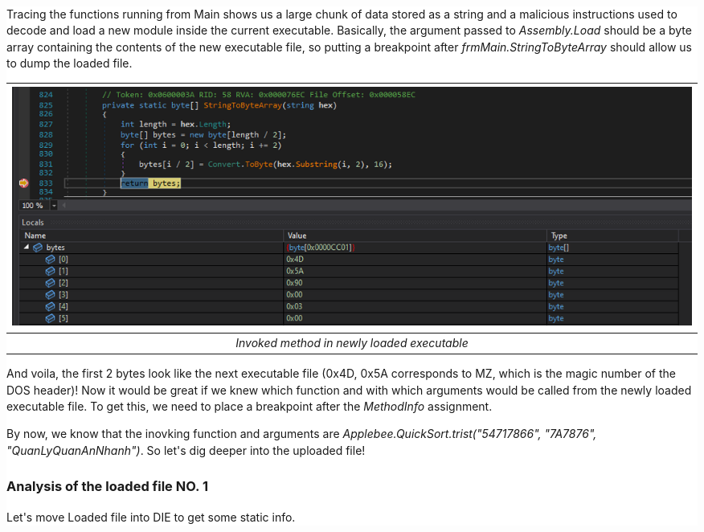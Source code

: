 Tracing the functions running from Main shows us a large chunk of data stored as a string and a malicious instructions used to decode and load a new module inside the current executable. Basically, the argument passed to *Assembly.Load* should be a byte array containing the contents of the new executable file, so putting a breakpoint after *frmMain.StringToByteArray* should allow us to dump the loaded file.

| ![Invoked method in newly loaded executable](Photos/InputFile/LoadedExecutable.PNG) |
|:--:|
| *Invoked method in newly loaded executable* |

And voila, the first 2 bytes look like the next executable file (0x4D, 0x5A corresponds to MZ, which is the magic number of the DOS header)!
Now it would be great if we knew which function and with which arguments would be called from the newly loaded executable file. To get this, we need to place a breakpoint after the *MethodInfo* assignment.

By now, we know that the inovking function and arguments are *Applebee.QuickSort.trist("54717866", "7A7876", "QuanLyQuanAnNhanh")*. So let's dig deeper into the uploaded file!

### Analysis of the loaded file NO. 1

Let's move Loaded file into DIE to get some static info.
